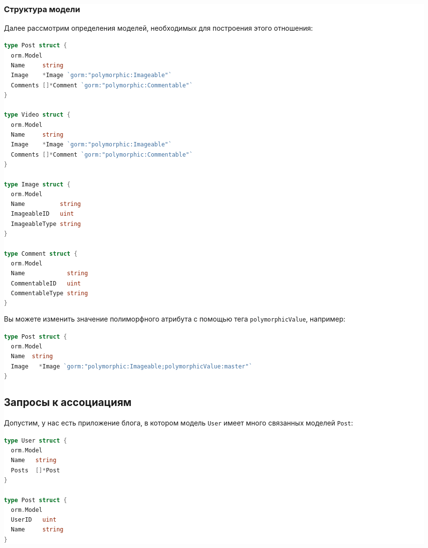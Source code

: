 ### Структура модели

Далее рассмотрим определения моделей, необходимых для построения этого отношения:

```go
type Post struct {
  orm.Model
  Name     string
  Image    *Image `gorm:"polymorphic:Imageable"`
  Comments []*Comment `gorm:"polymorphic:Commentable"`
}

type Video struct {
  orm.Model
  Name     string
  Image    *Image `gorm:"polymorphic:Imageable"`
  Comments []*Comment `gorm:"polymorphic:Commentable"`
}

type Image struct {
  orm.Model
  Name          string
  ImageableID   uint
  ImageableType string
}

type Comment struct {
  orm.Model
  Name            string
  CommentableID   uint
  CommentableType string
}
```

Вы можете изменить значение полиморфного атрибута с помощью тега `polymorphicValue`, например:

```go
type Post struct {
  orm.Model
  Name  string
  Image   *Image `gorm:"polymorphic:Imageable;polymorphicValue:master"`
}
```

## Запросы к ассоциациям

Допустим, у нас есть приложение блога, в котором модель `User` имеет много связанных моделей `Post`:

```go
type User struct {
  orm.Model
  Name   string
  Posts  []*Post
}

type Post struct {
  orm.Model
  UserID   uint
  Name     string
}
```
